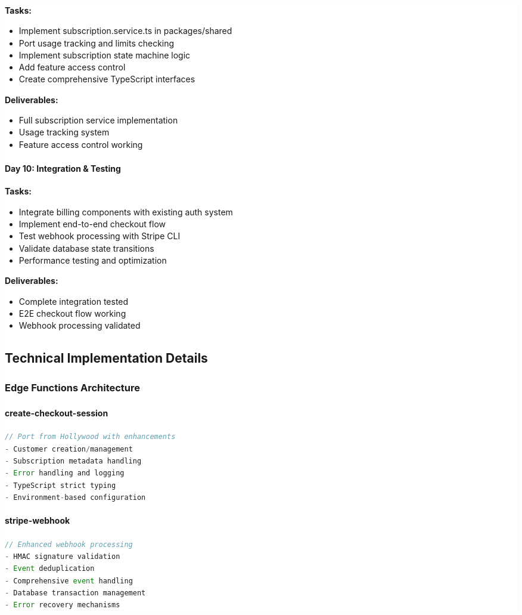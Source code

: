 **Tasks:**

- Implement subscription.service.ts in packages/shared
- Port usage tracking and limits checking
- Implement subscription state machine logic
- Add feature access control
- Create comprehensive TypeScript interfaces

**Deliverables:**

- Full subscription service implementation
- Usage tracking system
- Feature access control working

#### Day 10: Integration & Testing

**Tasks:**

- Integrate billing components with existing auth system
- Implement end-to-end checkout flow
- Test webhook processing with Stripe CLI
- Validate database state transitions
- Performance testing and optimization

**Deliverables:**

- Complete integration tested
- E2E checkout flow working
- Webhook processing validated

## Technical Implementation Details

### Edge Functions Architecture

#### create-checkout-session

```typescript
// Port from Hollywood with enhancements
- Customer creation/management
- Subscription metadata handling
- Error handling and logging
- TypeScript strict typing
- Environment-based configuration
```

#### stripe-webhook

```typescript
// Enhanced webhook processing
- HMAC signature validation
- Event deduplication
- Comprehensive event handling
- Database transaction management
- Error recovery mechanisms
```
